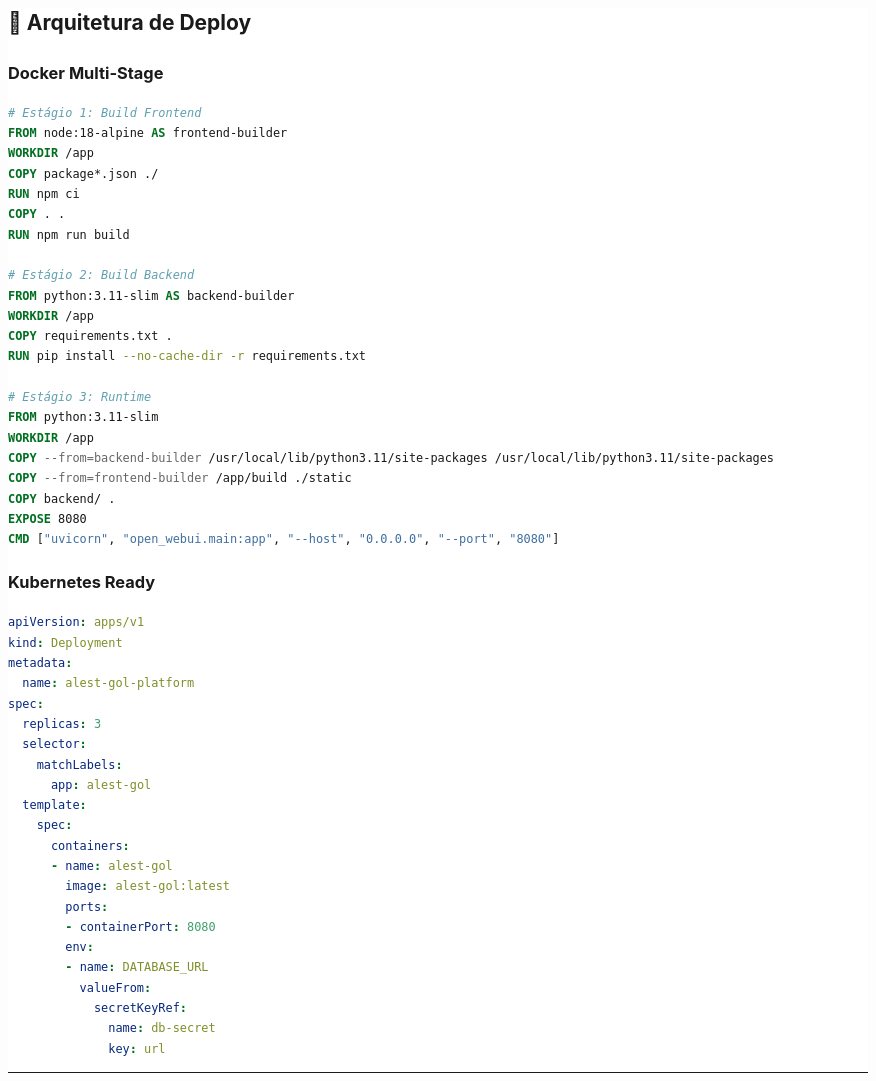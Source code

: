 
## 🔄 Arquitetura de Deploy

### **Docker Multi-Stage**
```dockerfile
# Estágio 1: Build Frontend
FROM node:18-alpine AS frontend-builder
WORKDIR /app
COPY package*.json ./
RUN npm ci
COPY . .
RUN npm run build

# Estágio 2: Build Backend
FROM python:3.11-slim AS backend-builder
WORKDIR /app
COPY requirements.txt .
RUN pip install --no-cache-dir -r requirements.txt

# Estágio 3: Runtime
FROM python:3.11-slim
WORKDIR /app
COPY --from=backend-builder /usr/local/lib/python3.11/site-packages /usr/local/lib/python3.11/site-packages
COPY --from=frontend-builder /app/build ./static
COPY backend/ .
EXPOSE 8080
CMD ["uvicorn", "open_webui.main:app", "--host", "0.0.0.0", "--port", "8080"]
```

### **Kubernetes Ready**
```yaml
apiVersion: apps/v1
kind: Deployment
metadata:
  name: alest-gol-platform
spec:
  replicas: 3
  selector:
    matchLabels:
      app: alest-gol
  template:
    spec:
      containers:
      - name: alest-gol
        image: alest-gol:latest
        ports:
        - containerPort: 8080
        env:
        - name: DATABASE_URL
          valueFrom:
            secretKeyRef:
              name: db-secret
              key: url
```

---